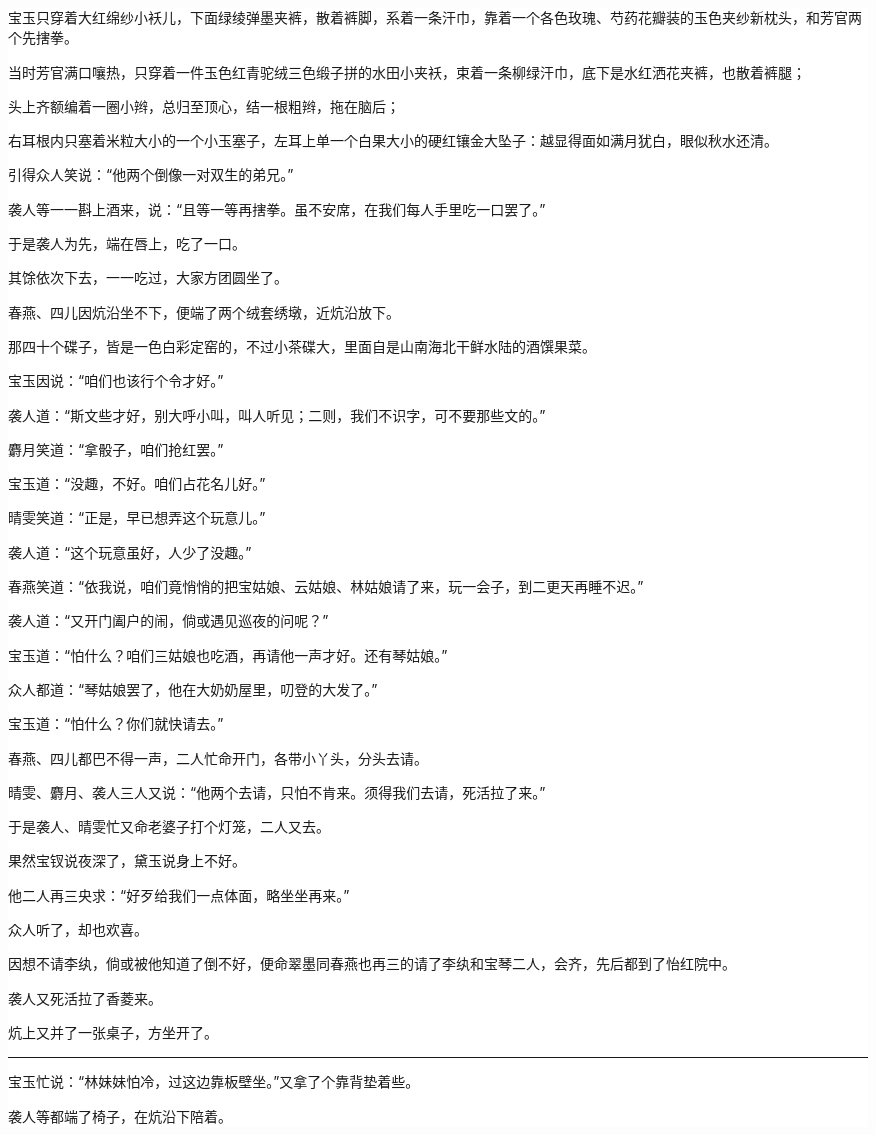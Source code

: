 宝玉只穿着大红绵纱小袄儿，下面绿绫弹墨夹裤，散着裤脚，系着一条汗巾，靠着一个各色玫瑰、芍药花瓣装的玉色夹纱新枕头，和芳官两个先搳拳。

当时芳官满口嚷热，只穿着一件玉色红青驼绒三色缎子拼的水田小夹袄，束着一条柳绿汗巾，底下是水红洒花夹裤，也散着裤腿；

头上齐额编着一圈小辫，总归至顶心，结一根粗辫，拖在脑后；

右耳根内只塞着米粒大小的一个小玉塞子，左耳上单一个白果大小的硬红镶金大坠子：越显得面如满月犹白，眼似秋水还清。

引得众人笑说：“他两个倒像一对双生的弟兄。”

袭人等一一斟上酒来，说：“且等一等再搳拳。虽不安席，在我们每人手里吃一口罢了。”

于是袭人为先，端在唇上，吃了一口。

其馀依次下去，一一吃过，大家方团圆坐了。

春燕、四儿因炕沿坐不下，便端了两个绒套绣墩，近炕沿放下。

那四十个碟子，皆是一色白彩定窑的，不过小茶碟大，里面自是山南海北干鲜水陆的酒馔果菜。

宝玉因说：“咱们也该行个令才好。”

袭人道：“斯文些才好，别大呼小叫，叫人听见；二则，我们不识字，可不要那些文的。”

麝月笑道：“拿骰子，咱们抢红罢。”

宝玉道：“没趣，不好。咱们占花名儿好。”

晴雯笑道：“正是，早已想弄这个玩意儿。”

袭人道：“这个玩意虽好，人少了没趣。”

春燕笑道：“依我说，咱们竟悄悄的把宝姑娘、云姑娘、林姑娘请了来，玩一会子，到二更天再睡不迟。”

袭人道：“又开门阖户的闹，倘或遇见巡夜的问呢？”

宝玉道：“怕什么？咱们三姑娘也吃酒，再请他一声才好。还有琴姑娘。”

众人都道：“琴姑娘罢了，他在大奶奶屋里，叨登的大发了。”

宝玉道：“怕什么？你们就快请去。”

春燕、四儿都巴不得一声，二人忙命开门，各带小丫头，分头去请。

晴雯、麝月、袭人三人又说：“他两个去请，只怕不肯来。须得我们去请，死活拉了来。”

于是袭人、晴雯忙又命老婆子打个灯笼，二人又去。

果然宝钗说夜深了，黛玉说身上不好。

他二人再三央求：“好歹给我们一点体面，略坐坐再来。”

众人听了，却也欢喜。

因想不请李纨，倘或被他知道了倒不好，便命翠墨同春燕也再三的请了李纨和宝琴二人，会齐，先后都到了怡红院中。

袭人又死活拉了香菱来。

炕上又并了一张桌子，方坐开了。

---

宝玉忙说：“林妹妹怕冷，过这边靠板壁坐。”又拿了个靠背垫着些。

袭人等都端了椅子，在炕沿下陪着。
